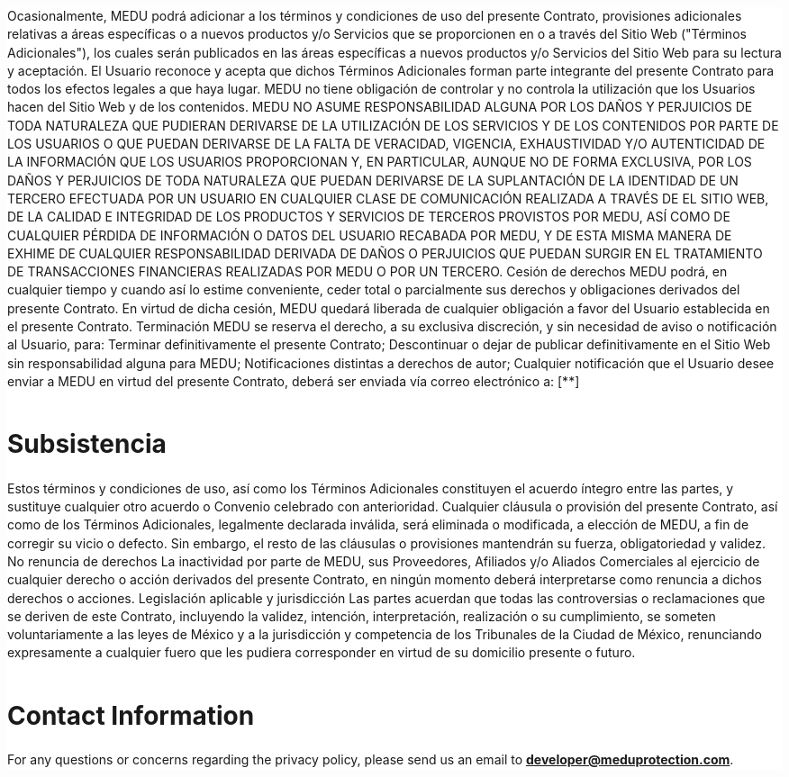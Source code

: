 Ocasionalmente, MEDU podrá adicionar a los términos y condiciones de uso del presente Contrato, provisiones adicionales relativas a áreas específicas o a nuevos productos y/o Servicios que se proporcionen en o a través del Sitio Web ("Términos Adicionales"), los cuales serán publicados en las áreas específicas a nuevos productos y/o Servicios del Sitio Web para su lectura y aceptación. El Usuario reconoce y acepta que dichos Términos Adicionales forman parte integrante del presente Contrato para todos los efectos legales a que haya lugar.
MEDU no tiene obligación de controlar y no controla la utilización que los Usuarios hacen del Sitio Web y de los contenidos.
MEDU NO ASUME RESPONSABILIDAD ALGUNA POR LOS DAÑOS Y PERJUICIOS DE TODA NATURALEZA QUE PUDIERAN DERIVARSE DE LA UTILIZACIÓN DE LOS SERVICIOS Y DE LOS CONTENIDOS POR PARTE DE LOS USUARIOS O QUE PUEDAN DERIVARSE DE LA FALTA DE VERACIDAD, VIGENCIA, EXHAUSTIVIDAD Y/O AUTENTICIDAD DE LA INFORMACIÓN QUE LOS USUARIOS PROPORCIONAN Y, EN PARTICULAR, AUNQUE NO DE FORMA EXCLUSIVA, POR LOS DAÑOS Y PERJUICIOS DE TODA NATURALEZA QUE PUEDAN DERIVARSE DE LA SUPLANTACIÓN DE LA IDENTIDAD DE UN TERCERO EFECTUADA POR UN USUARIO EN CUALQUIER CLASE DE COMUNICACIÓN REALIZADA A TRAVÉS DE EL SITIO WEB, DE LA CALIDAD E INTEGRIDAD DE LOS PRODUCTOS Y SERVICIOS DE TERCEROS PROVISTOS POR MEDU, ASÍ COMO DE CUALQUIER PÉRDIDA DE INFORMACIÓN O DATOS DEL USUARIO RECABADA POR MEDU, Y DE ESTA MISMA MANERA DE EXHIME DE CUALQUIER RESPONSABILIDAD DERIVADA DE DAÑOS O PERJUICIOS QUE PUEDAN SURGIR EN EL TRATAMIENTO DE TRANSACCIONES FINANCIERAS REALIZADAS POR MEDU O POR UN TERCERO. 
Cesión de derechos
MEDU podrá, en cualquier tiempo y cuando así lo estime conveniente, ceder total o parcialmente sus derechos y obligaciones derivados del presente Contrato. En virtud de dicha cesión, MEDU quedará liberada de cualquier obligación a favor del Usuario establecida en el presente Contrato.
Terminación
MEDU se reserva el derecho, a su exclusiva discreción, y sin necesidad de aviso o notificación al Usuario, para:
Terminar definitivamente el presente Contrato;
Descontinuar o dejar de publicar definitivamente en el Sitio Web sin responsabilidad alguna para MEDU;
Notificaciones distintas a derechos de autor;
Cualquier notificación que el Usuario desee enviar a MEDU en virtud del presente Contrato, deberá ser enviada vía correo electrónico a: [**]

# Subsistencia
Estos términos y condiciones de uso, así como los Términos Adicionales constituyen el acuerdo íntegro entre las partes, y sustituye cualquier otro acuerdo o Convenio celebrado con anterioridad. Cualquier cláusula o provisión del presente Contrato, así como de los Términos Adicionales, legalmente declarada inválida, será eliminada o modificada, a elección de MEDU, a fin de corregir su vicio o defecto. Sin embargo, el resto de las cláusulas o provisiones mantendrán su fuerza, obligatoriedad y validez.
No renuncia de derechos
La inactividad por parte de MEDU, sus Proveedores, Afiliados y/o Aliados Comerciales al ejercicio de cualquier derecho o acción derivados del presente Contrato, en ningún momento deberá interpretarse como renuncia a dichos derechos o acciones.
Legislación aplicable y jurisdicción
Las partes acuerdan que todas las controversias o reclamaciones que se deriven de este Contrato, incluyendo la validez, intención, interpretación, realización o su cumplimiento, se someten voluntariamente a las leyes de México y a la jurisdicción y competencia de los Tribunales de la Ciudad de México, renunciando expresamente a cualquier fuero que les pudiera corresponder en virtud de su domicilio presente o futuro.

# Contact Information
For any questions or concerns regarding the privacy policy, please send us an email to **developer@meduprotection.com**.
